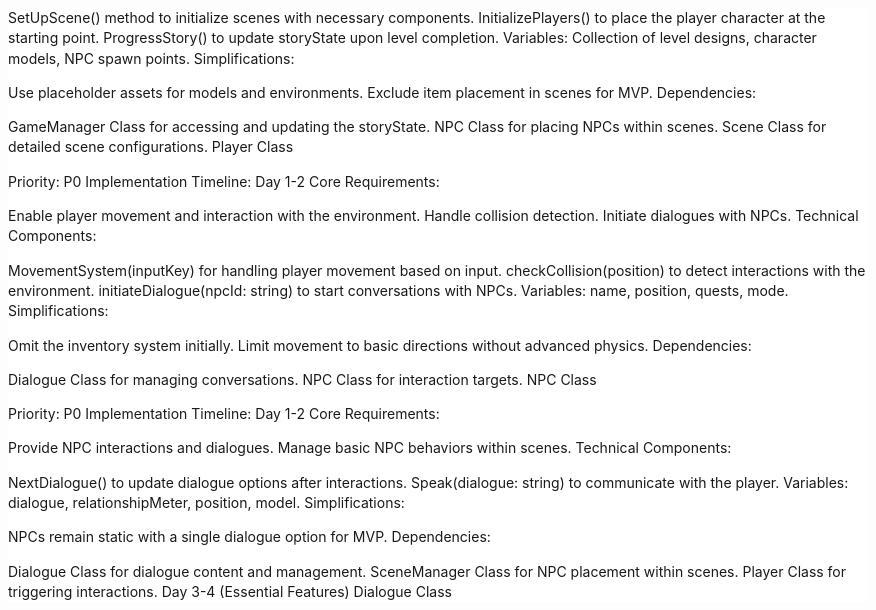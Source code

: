 SetUpScene() method to initialize scenes with necessary components.
InitializePlayers() to place the player character at the starting point.
ProgressStory() to update storyState upon level completion.
Variables: Collection of level designs, character models, NPC spawn points.
Simplifications:

Use placeholder assets for models and environments.
Exclude item placement in scenes for MVP.
Dependencies:

GameManager Class for accessing and updating the storyState.
NPC Class for placing NPCs within scenes.
Scene Class for detailed scene configurations.
Player Class

Priority: P0
Implementation Timeline: Day 1-2
Core Requirements:

Enable player movement and interaction with the environment.
Handle collision detection.
Initiate dialogues with NPCs.
Technical Components:

MovementSystem(inputKey) for handling player movement based on input.
checkCollision(position) to detect interactions with the environment.
initiateDialogue(npcId: string) to start conversations with NPCs.
Variables: name, position, quests, mode.
Simplifications:

Omit the inventory system initially.
Limit movement to basic directions without advanced physics.
Dependencies:

Dialogue Class for managing conversations.
NPC Class for interaction targets.
NPC Class

Priority: P0
Implementation Timeline: Day 1-2
Core Requirements:

Provide NPC interactions and dialogues.
Manage basic NPC behaviors within scenes.
Technical Components:

NextDialogue() to update dialogue options after interactions.
Speak(dialogue: string) to communicate with the player.
Variables: dialogue, relationshipMeter, position, model.
Simplifications:

NPCs remain static with a single dialogue option for MVP.
Dependencies:

Dialogue Class for dialogue content and management.
SceneManager Class for NPC placement within scenes.
Player Class for triggering interactions.
Day 3-4 (Essential Features)
Dialogue Class
